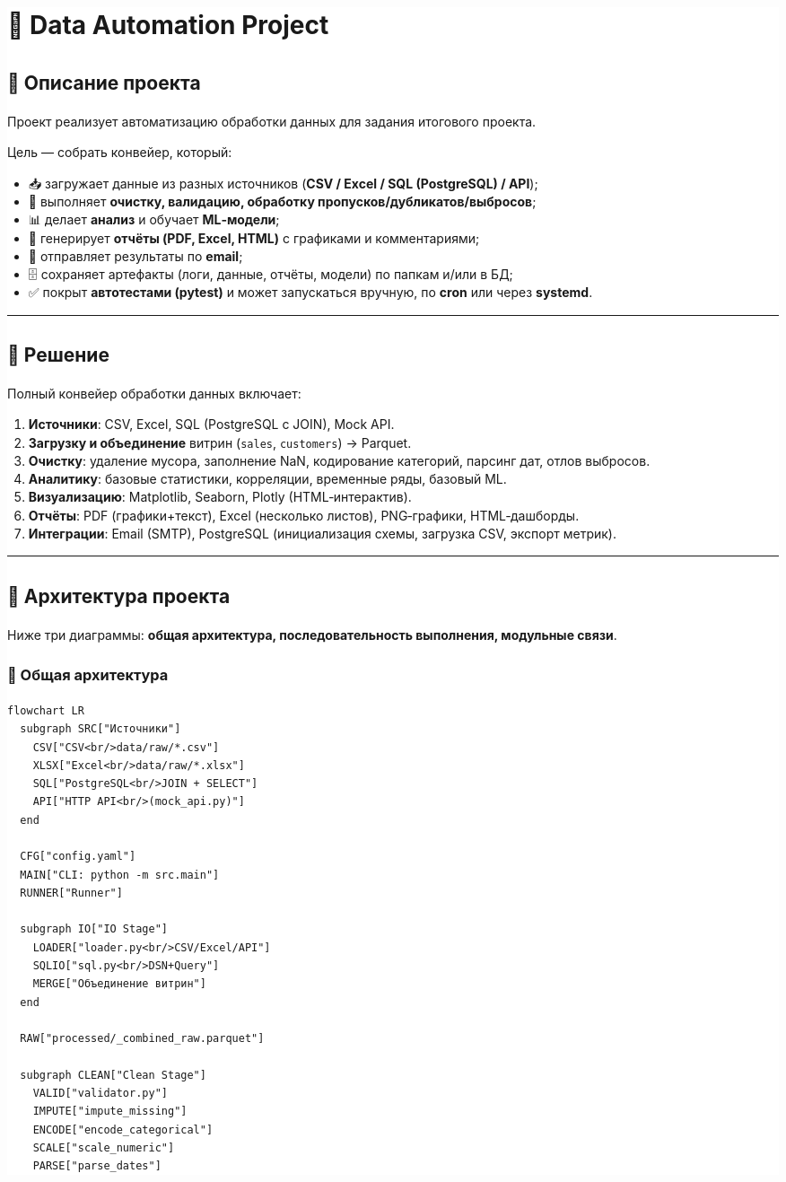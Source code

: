# 📘 Data Automation Project

## 📌 Описание проекта
Проект реализует автоматизацию обработки данных для задания итогового проекта.

Цель — собрать конвейер, который:
- 📥 загружает данные из разных источников (**CSV / Excel / SQL (PostgreSQL) / API**);
- 🧹 выполняет **очистку, валидацию, обработку пропусков/дубликатов/выбросов**;
- 📊 делает **анализ** и обучает **ML‑модели**;
- 📝 генерирует **отчёты (PDF, Excel, HTML)** с графиками и комментариями;
- 📧 отправляет результаты по **email**;
- 🗄️ сохраняет артефакты (логи, данные, отчёты, модели) по папкам и/или в БД;
- ✅ покрыт **автотестами (pytest)** и может запускаться вручную, по **cron** или через **systemd**.

---

## 🎯 Решение
Полный конвейер обработки данных включает:
1. **Источники**: CSV, Excel, SQL (PostgreSQL с JOIN), Mock API.  
2. **Загрузку и объединение** витрин (`sales`, `customers`) → Parquet.  
3. **Очистку**: удаление мусора, заполнение NaN, кодирование категорий, парсинг дат, отлов выбросов.  
4. **Аналитику**: базовые статистики, корреляции, временные ряды, базовый ML.  
5. **Визуализацию**: Matplotlib, Seaborn, Plotly (HTML‑интерактив).  
6. **Отчёты**: PDF (графики+текст), Excel (несколько листов), PNG‑графики, HTML‑дашборды.  
7. **Интеграции**: Email (SMTP), PostgreSQL (инициализация схемы, загрузка CSV, экспорт метрик).  

---

## 📐 Архитектура проекта

Ниже три диаграммы: **общая архитектура, последовательность выполнения, модульные связи**.

### 🔹 Общая архитектура
```mermaid
flowchart LR
  subgraph SRC["Источники"]
    CSV["CSV<br/>data/raw/*.csv"]
    XLSX["Excel<br/>data/raw/*.xlsx"]
    SQL["PostgreSQL<br/>JOIN + SELECT"]
    API["HTTP API<br/>(mock_api.py)"]
  end

  CFG["config.yaml"]
  MAIN["CLI: python -m src.main"]
  RUNNER["Runner"]

  subgraph IO["IO Stage"]
    LOADER["loader.py<br/>CSV/Excel/API"]
    SQLIO["sql.py<br/>DSN+Query"]
    MERGE["Объединение витрин"]
  end

  RAW["processed/_combined_raw.parquet"]

  subgraph CLEAN["Clean Stage"]
    VALID["validator.py"]
    IMPUTE["impute_missing"]
    ENCODE["encode_categorical"]
    SCALE["scale_numeric"]
    PARSE["parse_dates"]
```